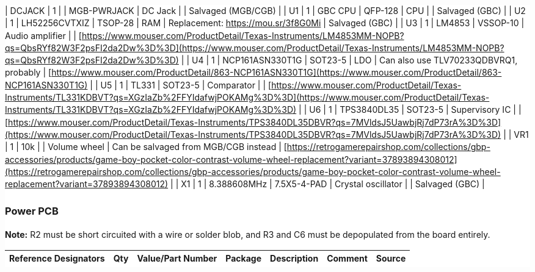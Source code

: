 | DCJACK                               | 1   |                   | MGB-PWRJACK | DC Jack            |                                                                                                                   | Salvaged (MGB/CGB)                                                                                                                                                                                                                                                                                                           |
| U1                                   | 1   | GBC CPU           | QFP-128     | CPU                |                                                                                                                   | Salvaged (GBC)                                                                                                                                                                                                                                                                                                               |
| U2                                   | 1   | LH52256CVTXIZ     | TSOP-28     | RAM                | Replacement: https://mou.sr/3f8G0Mi                                                                               | Salvaged (GBC)                                                                                                                                                                                                                                                                                                               |
| U3                                   | 1   | LM4853            | VSSOP-10    | Audio amplifier    |                                                                                                                   | [https://www.mouser.com/ProductDetail/Texas-Instruments/LM4853MM-NOPB?qs=QbsRYf82W3F2psFI2da2Dw%3D%3D](https://www.mouser.com/ProductDetail/Texas-Instruments/LM4853MM-NOPB?qs=QbsRYf82W3F2psFI2da2Dw%3D%3D)                                                                                                                 |
| U4                                   | 1   | NCP161ASN330T1G   | SOT23-5     | LDO                | Can also use TLV70233QDBVRQ1, probably                                                                            | [https://www.mouser.com/ProductDetail/863-NCP161ASN330T1G](https://www.mouser.com/ProductDetail/863-NCP161ASN330T1G)                                                                                                                                                                                                         |
| U5                                   | 1   | TL331             | SOT23-5     | Comparator         |                                                                                                                   | [https://www.mouser.com/ProductDetail/Texas-Instruments/TL331KDBVT?qs=XGzIaZb%2FFYIdafwjPOKAMg%3D%3D](https://www.mouser.com/ProductDetail/Texas-Instruments/TL331KDBVT?qs=XGzIaZb%2FFYIdafwjPOKAMg%3D%3D)                                                                                                                   |
| U6                                   | 1   | TPS3840DL35       | SOT23-5     | Supervisory IC     |                                                                                                                   | [https://www.mouser.com/ProductDetail/Texas-Instruments/TPS3840DL35DBVR?qs=7MVldsJ5UawbjRj7dP73rA%3D%3D](https://www.mouser.com/ProductDetail/Texas-Instruments/TPS3840DL35DBVR?qs=7MVldsJ5UawbjRj7dP73rA%3D%3D)                                                                                                             |
| VR1                                  | 1   | 10k               |             | Volume wheel       | Can be salvaged from MGB/CGB instead                                                                              | [https://retrogamerepairshop.com/collections/gbp-accessories/products/game-boy-pocket-color-contrast-volume-wheel-replacement?variant=37893894308012](https://retrogamerepairshop.com/collections/gbp-accessories/products/game-boy-pocket-color-contrast-volume-wheel-replacement?variant=37893894308012)                   |
| X1                                   | 1   | 8.388608MHz       | 7.5X5-4-PAD | Crystal oscillator |                                                                                                                   | Salvaged (GBC)                                                                                                                                                                                                                                                                                                               |

### Power PCB

**Note:** R2 must be short circuited with a wire or solder blob, and R3 and C6 must be depopulated from the board entirely.

| Reference Designators | Qty           | Value/Part Number | Package | Description      | Comment                                 | Source                                                                                                                                                                                                                                         |
| --------------------- | ------------- | ----------------- | ------- | ---------------- | --------------------------------------- | ---------------------------------------------------------------------------------------------------------------------------------------------------------------------------------------------------------------------------------------------- |